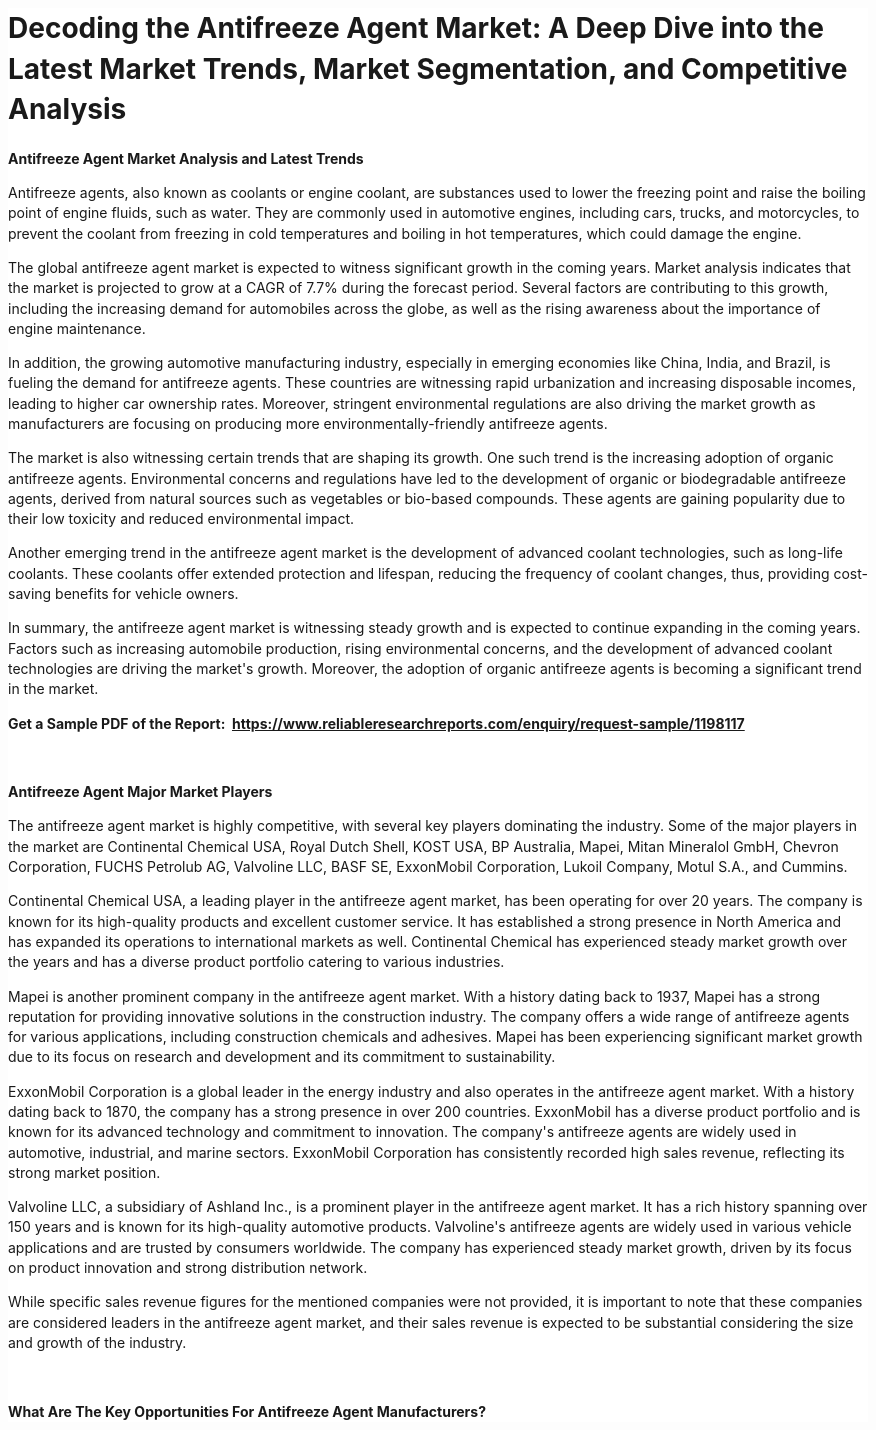 <p><h1>Decoding the Antifreeze Agent Market: A Deep Dive into the Latest Market Trends, Market Segmentation, and Competitive Analysis</h1></p><p><strong>Antifreeze Agent Market Analysis and Latest Trends</strong></p>
<p><p>Antifreeze agents, also known as coolants or engine coolant, are substances used to lower the freezing point and raise the boiling point of engine fluids, such as water. They are commonly used in automotive engines, including cars, trucks, and motorcycles, to prevent the coolant from freezing in cold temperatures and boiling in hot temperatures, which could damage the engine.</p><p>The global antifreeze agent market is expected to witness significant growth in the coming years. Market analysis indicates that the market is projected to grow at a CAGR of 7.7% during the forecast period. Several factors are contributing to this growth, including the increasing demand for automobiles across the globe, as well as the rising awareness about the importance of engine maintenance.</p><p>In addition, the growing automotive manufacturing industry, especially in emerging economies like China, India, and Brazil, is fueling the demand for antifreeze agents. These countries are witnessing rapid urbanization and increasing disposable incomes, leading to higher car ownership rates. Moreover, stringent environmental regulations are also driving the market growth as manufacturers are focusing on producing more environmentally-friendly antifreeze agents.</p><p>The market is also witnessing certain trends that are shaping its growth. One such trend is the increasing adoption of organic antifreeze agents. Environmental concerns and regulations have led to the development of organic or biodegradable antifreeze agents, derived from natural sources such as vegetables or bio-based compounds. These agents are gaining popularity due to their low toxicity and reduced environmental impact.</p><p>Another emerging trend in the antifreeze agent market is the development of advanced coolant technologies, such as long-life coolants. These coolants offer extended protection and lifespan, reducing the frequency of coolant changes, thus, providing cost-saving benefits for vehicle owners.</p><p>In summary, the antifreeze agent market is witnessing steady growth and is expected to continue expanding in the coming years. Factors such as increasing automobile production, rising environmental concerns, and the development of advanced coolant technologies are driving the market's growth. Moreover, the adoption of organic antifreeze agents is becoming a significant trend in the market.</p></p>
<p><strong>Get a Sample PDF of the Report:&nbsp; <a href="https://www.reliableresearchreports.com/enquiry/request-sample/1198117">https://www.reliableresearchreports.com/enquiry/request-sample/1198117</a></strong></p>
<p>&nbsp;</p>
<p><strong>Antifreeze Agent Major Market Players</strong></p>
<p><p>The antifreeze agent market is highly competitive, with several key players dominating the industry. Some of the major players in the market are Continental Chemical USA, Royal Dutch Shell, KOST USA, BP Australia, Mapei, Mitan Mineralol GmbH, Chevron Corporation, FUCHS Petrolub AG, Valvoline LLC, BASF SE, ExxonMobil Corporation, Lukoil Company, Motul S.A., and Cummins.</p><p>Continental Chemical USA, a leading player in the antifreeze agent market, has been operating for over 20 years. The company is known for its high-quality products and excellent customer service. It has established a strong presence in North America and has expanded its operations to international markets as well. Continental Chemical has experienced steady market growth over the years and has a diverse product portfolio catering to various industries.</p><p>Mapei is another prominent company in the antifreeze agent market. With a history dating back to 1937, Mapei has a strong reputation for providing innovative solutions in the construction industry. The company offers a wide range of antifreeze agents for various applications, including construction chemicals and adhesives. Mapei has been experiencing significant market growth due to its focus on research and development and its commitment to sustainability.</p><p>ExxonMobil Corporation is a global leader in the energy industry and also operates in the antifreeze agent market. With a history dating back to 1870, the company has a strong presence in over 200 countries. ExxonMobil has a diverse product portfolio and is known for its advanced technology and commitment to innovation. The company's antifreeze agents are widely used in automotive, industrial, and marine sectors. ExxonMobil Corporation has consistently recorded high sales revenue, reflecting its strong market position.</p><p>Valvoline LLC, a subsidiary of Ashland Inc., is a prominent player in the antifreeze agent market. It has a rich history spanning over 150 years and is known for its high-quality automotive products. Valvoline's antifreeze agents are widely used in various vehicle applications and are trusted by consumers worldwide. The company has experienced steady market growth, driven by its focus on product innovation and strong distribution network.</p><p>While specific sales revenue figures for the mentioned companies were not provided, it is important to note that these companies are considered leaders in the antifreeze agent market, and their sales revenue is expected to be substantial considering the size and growth of the industry.</p></p>
<p>&nbsp;</p>
<p><strong>What Are The Key Opportunities For Antifreeze Agent Manufacturers?</strong></p>